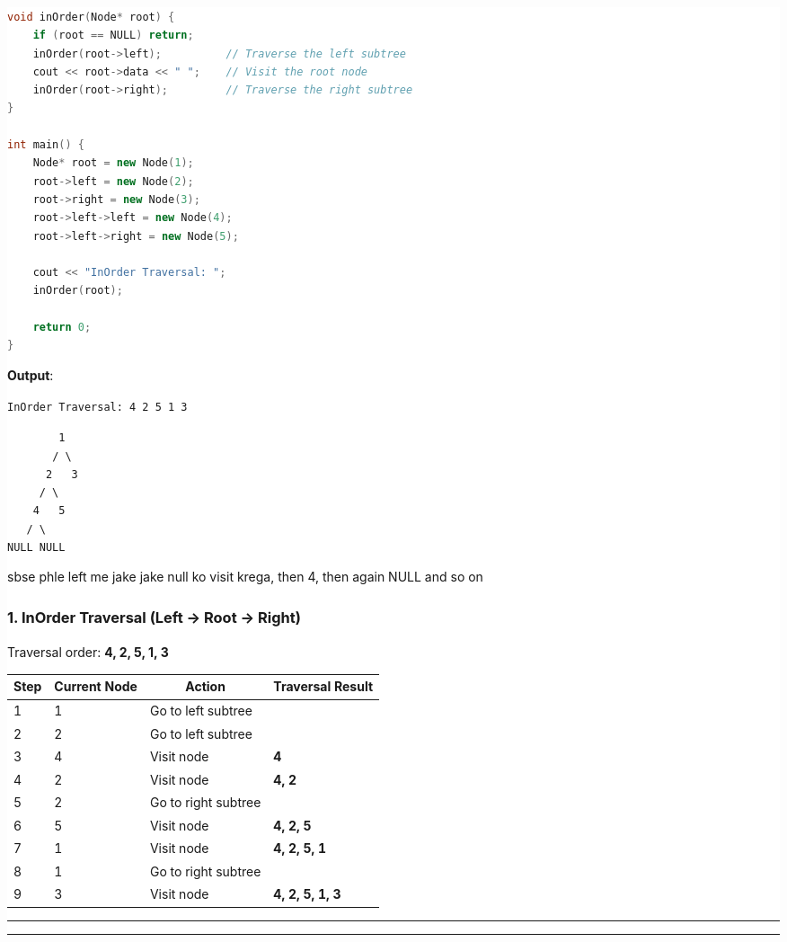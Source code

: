 ```cpp
void inOrder(Node* root) {
    if (root == NULL) return;
    inOrder(root->left);          // Traverse the left subtree
    cout << root->data << " ";    // Visit the root node
    inOrder(root->right);         // Traverse the right subtree
}

int main() {
    Node* root = new Node(1);
    root->left = new Node(2);
    root->right = new Node(3);
    root->left->left = new Node(4);
    root->left->right = new Node(5);

    cout << "InOrder Traversal: ";
    inOrder(root);

    return 0;
}
```

**Output**:
```
InOrder Traversal: 4 2 5 1 3
```

```
        1
       / \
      2   3
     / \
    4   5
   / \
NULL NULL

```
sbse phle left me jake jake null ko visit krega, then 4, then again NULL and so on

### **1. InOrder Traversal (Left -> Root -> Right)**
Traversal order: **4, 2, 5, 1, 3**

| Step | Current Node | Action               | Traversal Result |
|------|--------------|----------------------|------------------|
| 1    | 1            | Go to left subtree   |                  |
| 2    | 2            | Go to left subtree   |                  |
| 3    | 4            | Visit node           | **4**            |
| 4    | 2            | Visit node           | **4, 2**         |
| 5    | 2            | Go to right subtree  |                  |
| 6    | 5            | Visit node           | **4, 2, 5**      |
| 7    | 1            | Visit node           | **4, 2, 5, 1**   |
| 8    | 1            | Go to right subtree  |                  |
| 9    | 3            | Visit node           | **4, 2, 5, 1, 3**|

---
---